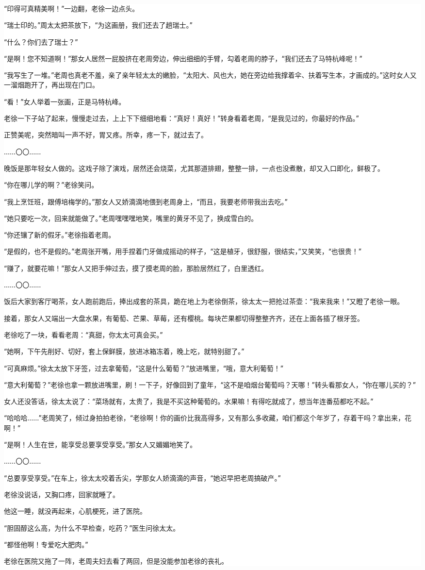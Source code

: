 “印得可真精美啊！”一边翻，老徐一边点头。
  
“瑞士印的。”周太太把茶放下，“为这画册，我们还去了趟瑞士。”
  
“什么？你们去了瑞士？”
  
“是啊！您不知道啊！”那女人居然一屁股挤在老周旁边，伸出细细的手臂，勾着老周的脖子，“我们还去了马特杭峰呢！”
  
“我写生了一堆。”老周也真老不羞，亲了亲年轻太太的嫩脸，“太阳大、风也大，她在旁边给我撑着伞、扶着写生本，才画成的。”这时女人又一溜烟跑开了，再出现在门口。
  
“看！”女人举着一张画，正是马特杭峰。
  
老徐一下子站了起来，慢慢走过去，上上下下细细地看：“真好！真好！”转身看着老周，“是我见过的，你最好的作品。”
  
正赞美呢，突然暗叫一声不好，胃又疼。所幸，疼一下，就过去了。
  
……〇〇……
  
晚饭是那年轻女人做的。这戏子除了演戏，居然还会烧菜，尤其那道排翅，整整一排，一点也没煮散，却又入口即化，鲜极了。
  
“你在哪儿学的啊？”老徐笑问。
  
“我上烹饪班，跟傅培梅学的。”那女人又娇滴滴地偎到老周身上，“而且，我要老师带我出去吃。”
  
“她只要吃一次，回来就能做了。”老周嘿嘿嘿地笑，嘴里的黄牙不见了，换成雪白的。
  
“你还镶了新的假牙。”老徐指着老周。
  
“是假的，也不是假的。”老周张开嘴，用手捏着门牙做成摇动的样子，“这是植牙，很舒服，很结实，”又笑笑，“也很贵！”
  
“赚了，就要花嘛！”那女人又把手伸过去，摸了摸老周的脸，那脸居然红了，白里透红。
  
……〇〇……
  
饭后大家到客厅喝茶，女人跑前跑后，捧出成套的茶具，跪在地上为老徐倒茶，徐太太一把抢过茶壶：“我来我来！”又瞪了老徐一眼。
  
接着，那女人又端出一大盘水果，有葡萄、芒果、草莓，还有樱桃。每块芒果都切得整整齐齐，还在上面各插了根牙签。
  
老徐吃了一块，看看老周：“真甜，你太太可真会买。”
  
“她啊，下午先削好、切好，套上保鲜膜，放进冰箱冻着，晚上吃，就特别甜了。”
  
“可真麻烦。”徐太太放下牙签，过去拿葡萄，“这是什么葡萄？”放进嘴里，“哦，意大利葡萄！”
  
“意大利葡萄？”老徐也拿一颗放进嘴里，刷！一下子，好像回到了童年，“这不是咱烟台葡萄吗？天哪！”转头看那女人，“你在哪儿买的？”
  
女人还没答话，徐太太说了：“菜场就有，太贵了，我是不买这种葡萄的。水果嘛！有得吃就成了，想当年连番茄都吃不起。”
  
“哈哈哈……”老周笑了，倾过身拍拍老徐，“老徐啊！你的画价比我高得多，又有那么多收藏，咱们都这个年岁了，存着干吗？拿出来，花啊！”
  
“是啊！人生在世，能享受总要享受享受。”那女人又媚媚地笑了。
  
……〇〇……
  
“总要享受享受。”在车上，徐太太咬着舌尖，学那女人娇滴滴的声音，“她迟早把老周搞破产。”
  
老徐没说话，又胸口疼，回家就睡了。
  
他这一睡，就没再起来，心肌梗死，进了医院。
  
“胆固醇这么高，为什么不早检查，吃药？”医生问徐太太。
  
“都怪他啊！专爱吃大肥肉。”
  
老徐在医院又拖了一阵，老周夫妇去看了两回，但是没能参加老徐的丧礼。
  
